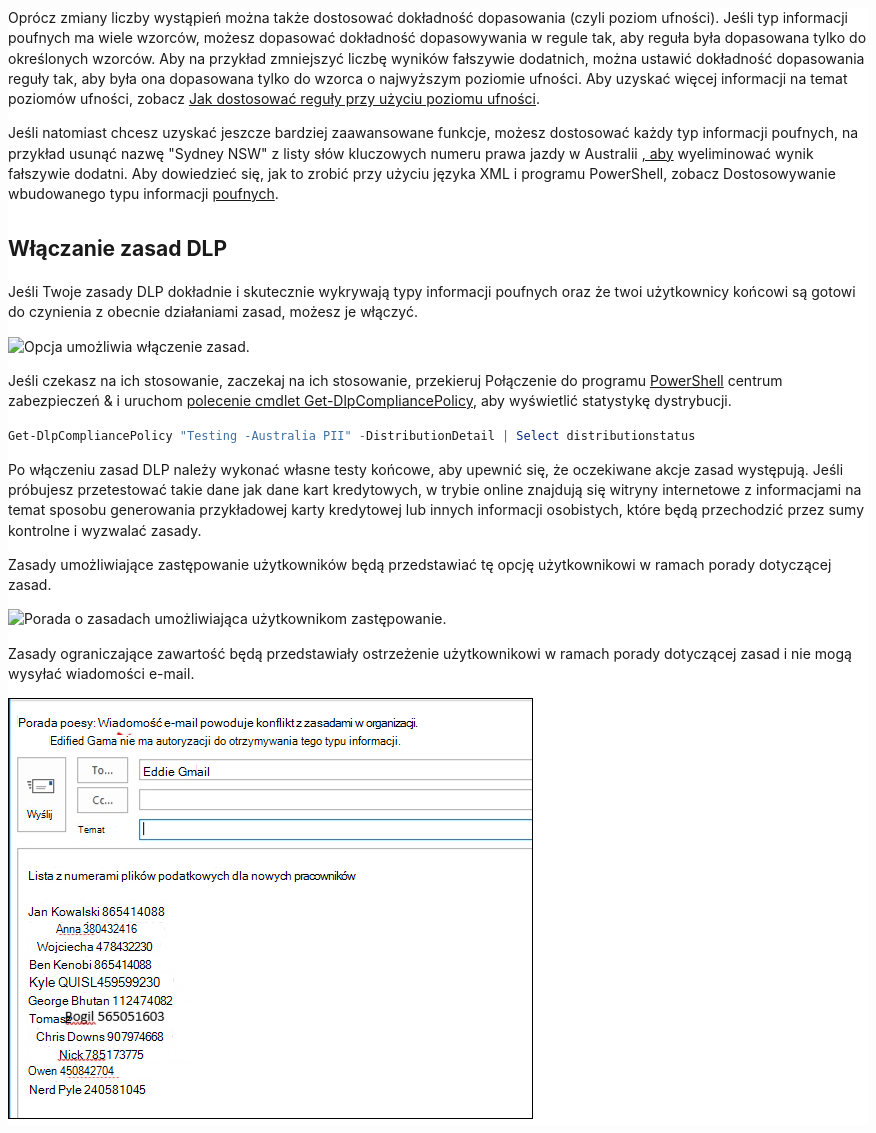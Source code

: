Oprócz zmiany liczby wystąpień można także dostosować dokładność dopasowania (czyli poziom ufności). Jeśli typ informacji poufnych ma wiele wzorców, możesz dopasować dokładność dopasowywania w regule tak, aby reguła była dopasowana tylko do określonych wzorców. Aby na przykład zmniejszyć liczbę wyników fałszywie dodatnich, można ustawić dokładność dopasowania reguły tak, aby była ona dopasowana tylko do wzorca o najwyższym poziomie ufności. Aby uzyskać więcej informacji na temat poziomów ufności, zobacz [Jak dostosować reguły przy użyciu poziomu ufności](data-loss-prevention-policies.md#match-accuracy).

Jeśli natomiast chcesz uzyskać jeszcze bardziej zaawansowane funkcje, możesz dostosować każdy typ informacji poufnych, na przykład usunąć nazwę "Sydney NSW" z listy słów kluczowych numeru prawa jazdy w Australii [, aby](sensitive-information-type-entity-definitions.md#australia-drivers-license-number) wyeliminować wynik fałszywie dodatni. Aby dowiedzieć się, jak to zrobić przy użyciu języka XML i programu PowerShell, zobacz Dostosowywanie wbudowanego typu informacji [poufnych](customize-a-built-in-sensitive-information-type.md).

## <a name="turn-on-a-dlp-policy"></a>Włączanie zasad DLP

Jeśli Twoje zasady DLP dokładnie i skutecznie wykrywają typy informacji poufnych oraz że twoi użytkownicy końcowi są gotowi do czynienia z obecnie działaniami zasad, możesz je włączyć.

![Opcja umożliwia włączenie zasad.](../media/DLP-create-test-tune-turn-on-policy.png)
 
Jeśli czekasz na ich stosowanie, zaczekaj na ich stosowanie, przekieruj Połączenie do programu [PowerShell](/powershell/exchange/connect-to-scc-powershell) centrum zabezpieczeń & i uruchom [polecenie cmdlet Get-DlpCompliancePolicy](/powershell/module/exchange/get-dlpcompliancepolicy), aby wyświetlić statystykę dystrybucji.

 ```powershell
 Get-DlpCompliancePolicy "Testing -Australia PII" -DistributionDetail | Select distributionstatus
 ```
Po włączeniu zasad DLP należy wykonać własne testy końcowe, aby upewnić się, że oczekiwane akcje zasad występują. Jeśli próbujesz przetestować takie dane jak dane kart kredytowych, w trybie online znajdują się witryny internetowe z informacjami na temat sposobu generowania przykładowej karty kredytowej lub innych informacji osobistych, które będą przechodzić przez sumy kontrolne i wyzwalać zasady.

Zasady umożliwiające zastępowanie użytkowników będą przedstawiać tę opcję użytkownikowi w ramach porady dotyczącej zasad.

![Porada o zasadach umożliwiająca użytkownikom zastępowanie.](../media/DLP-create-test-tune-override-option.png)

Zasady ograniczające zawartość będą przedstawiały ostrzeżenie użytkownikowi w ramach porady dotyczącej zasad i nie mogą wysyłać wiadomości e-mail.

![Porada zasad oznacza, że zawartość jest ograniczona.](../media/DLP-create-test-tune-restrict-warning.png)
